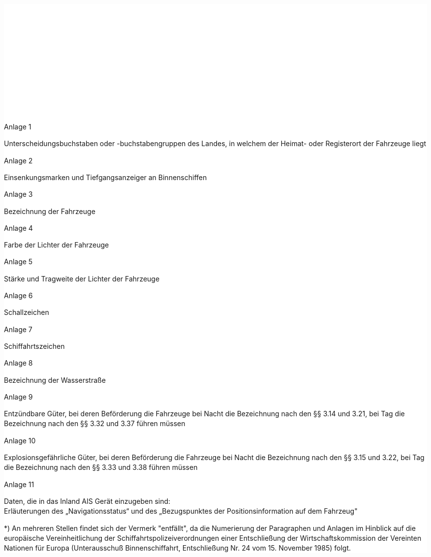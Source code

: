  

 

 

 

 

 

 

Anlage 1

Unterscheidungsbuchstaben oder -buchstabengruppen des Landes, in welchem der Heimat- oder Registerort der Fahrzeuge liegt

Anlage 2

Einsenkungsmarken und Tiefgangsanzeiger an Binnenschiffen

Anlage 3

Bezeichnung der Fahrzeuge

Anlage 4

Farbe der Lichter der Fahrzeuge

Anlage 5

Stärke und Tragweite der Lichter der Fahrzeuge

Anlage 6

Schallzeichen

Anlage 7

Schiffahrtszeichen

Anlage 8

Bezeichnung der Wasserstraße

Anlage 9

Entzündbare Güter, bei deren Beförderung die Fahrzeuge bei Nacht die Bezeichnung nach den §§ 3.14 und 3.21, bei Tag die Bezeichnung nach den §§ 3.32 und 3.37 führen müssen

Anlage 10

Explosionsgefährliche Güter, bei deren Beförderung die Fahrzeuge bei Nacht die Bezeichnung nach den §§ 3.15 und 3.22, bei Tag die Bezeichnung nach den §§ 3.33 und 3.38 führen müssen

Anlage 11

Daten, die in das Inland AIS Gerät einzugeben sind:  
Erläuterungen des „Navigationsstatus“ und des „Bezugspunktes der Positionsinformation auf dem Fahrzeug"

\*) An mehreren Stellen findet sich der Vermerk "entfällt", da die Numerierung der Paragraphen und Anlagen im Hinblick auf die europäische Vereinheitlichung der Schiffahrtspolizeiverordnungen einer Entschließung der Wirtschaftskommission der Vereinten Nationen für Europa (Unterausschuß Binnenschiffahrt, Entschließung Nr. 24 vom 15. November 1985) folgt.
